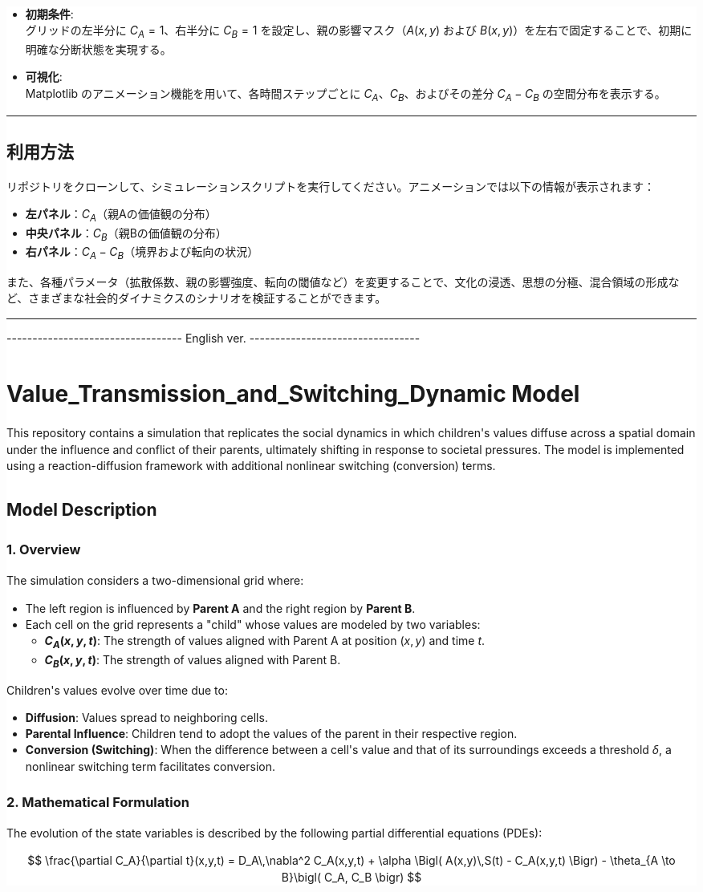 - **初期条件**:  
  グリッドの左半分に $C_A=1$、右半分に $C_B=1$ を設定し、親の影響マスク（$A(x,y)$ および $B(x,y)$）を左右で固定することで、初期に明確な分断状態を実現する。

- **可視化**:  
  Matplotlib のアニメーション機能を用いて、各時間ステップごとに $C_A$、$C_B$、およびその差分 $C_A-C_B$ の空間分布を表示する。

---

## 利用方法

リポジトリをクローンして、シミュレーションスクリプトを実行してください。アニメーションでは以下の情報が表示されます：

- **左パネル**：$C_A$（親Aの価値観の分布）
- **中央パネル**：$C_B$（親Bの価値観の分布）
- **右パネル**：$C_A-C_B$（境界および転向の状況）

また、各種パラメータ（拡散係数、親の影響強度、転向の閾値など）を変更することで、文化の浸透、思想の分極、混合領域の形成など、さまざまな社会的ダイナミクスのシナリオを検証することができます。

---

---------------------------------- English ver. ---------------------------------

# Value_Transmission_and_Switching_Dynamic Model

This repository contains a simulation that replicates the social dynamics in which children's values diffuse across a spatial domain under the influence and conflict of their parents, ultimately shifting in response to societal pressures. The model is implemented using a reaction-diffusion framework with additional nonlinear switching (conversion) terms.

## Model Description

### 1. Overview

The simulation considers a two-dimensional grid where:
- The left region is influenced by **Parent A** and the right region by **Parent B**.
- Each cell on the grid represents a "child" whose values are modeled by two variables:
  - **$C_A(x,y,t)$**: The strength of values aligned with Parent A at position $(x,y)$ and time $t$.
  - **$C_B(x,y,t)$**: The strength of values aligned with Parent B.

Children's values evolve over time due to:
- **Diffusion**: Values spread to neighboring cells.
- **Parental Influence**: Children tend to adopt the values of the parent in their respective region.
- **Conversion (Switching)**: When the difference between a cell's value and that of its surroundings exceeds a threshold $\delta$, a nonlinear switching term facilitates conversion.

### 2. Mathematical Formulation

The evolution of the state variables is described by the following partial differential equations (PDEs):

$$
\frac{\partial C_A}{\partial t}(x,y,t) = D_A\,\nabla^2 C_A(x,y,t) + \alpha \Bigl( A(x,y)\,S(t) - C_A(x,y,t) \Bigr) - \theta_{A \to B}\bigl( C_A, C_B \bigr)
$$
